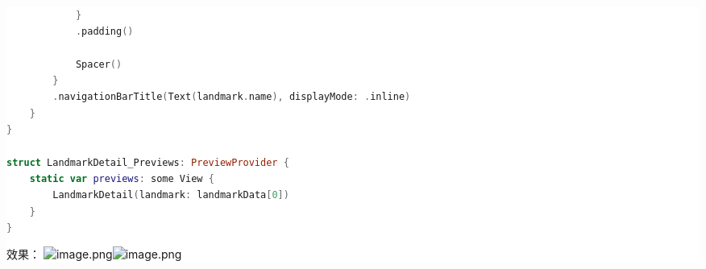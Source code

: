 ```swift
            }
            .padding()

            Spacer()
        }
        .navigationBarTitle(Text(landmark.name), displayMode: .inline)
    }
}

struct LandmarkDetail_Previews: PreviewProvider {
    static var previews: some View {
        LandmarkDetail(landmark: landmarkData[0])
    }
}
```

效果：
![image.png](https://cdn.nlark.com/yuque/0/2020/png/736116/1583144989310-b48f0ee9-5615-4b3c-9f8d-0953ed6efc6d.png#align=left&display=inline&height=571&name=image.png&originHeight=1522&originWidth=768&size=368993&status=done&style=none&width=288)![image.png](https://cdn.nlark.com/yuque/0/2020/png/736116/1583145094053-a321e916-9d29-4bb5-b07d-15754dd6ba9a.png#align=left&display=inline&height=574&name=image.png&originHeight=1522&originWidth=768&size=682016&status=done&style=none&width=290)
